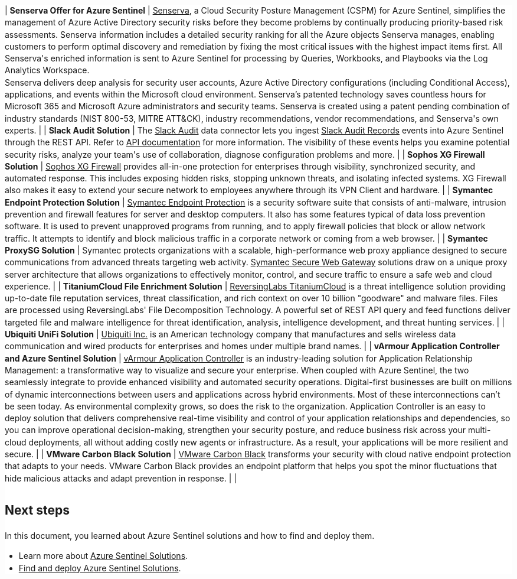 | **Senserva Offer for Azure Sentinel** | [Senserva](https://www.senserva.com/product/), a Cloud Security Posture Management (CSPM) for Azure Sentinel, simplifies the management of Azure Active Directory security risks before they become problems by continually producing priority-based risk assessments. Senserva information includes a detailed security ranking for all the Azure objects Senserva manages, enabling customers to perform optimal discovery and remediation by fixing the most critical issues with the highest impact items first.  All Senserva's enriched information is sent to Azure Sentinel for processing by Queries, Workbooks, and Playbooks via the Log Analytics Workspace.<br>Senserva delivers deep analysis for security user accounts, Azure Active Directory configurations (including Conditional Access), applications, and events within the Microsoft cloud environment. Senserva’s patented technology saves countless hours for Microsoft 365 and Microsoft Azure administrators and security teams. Senserva is created using a patent pending combination of industry standards (NIST 800-53, MITRE ATT&CK), industry recommendations, vendor recommendations, and Senserva's own experts. |
| **Slack Audit Solution** | The [Slack Audit](https://slack.com/) data connector lets you ingest [Slack Audit Records](https://api.slack.com/admins/audit-logs) events into Azure Sentinel through the REST API. Refer to [API documentation](https://api.slack.com/admins/audit-logs#the_audit_event) for more information. The visibility of these events helps you examine potential security risks, analyze your team's use of collaboration, diagnose configuration problems and more. |
| **Sophos XG Firewall Solution** | [Sophos XG Firewall](https://www.sophos.com/products/next-gen-firewall.aspx) provides all-in-one protection for enterprises through visibility, synchronized security, and automated response. This includes exposing hidden risks, stopping unknown threats, and isolating infected systems. XG Firewall also makes it easy to extend your secure network to employees anywhere through its VPN Client and hardware. |
| **Symantec Endpoint Protection Solution** | [Symantec Endpoint Protection](https://www.broadcom.com/products/cyber-security/endpoint) is a security software suite that consists of anti-malware, intrusion prevention and firewall features for server and desktop computers. It also has some features typical of data loss prevention software. It is used to prevent unapproved programs from running, and to apply firewall policies that block or allow network traffic. It attempts to identify and block malicious traffic in a corporate network or coming from a web browser. |
| **Symantec ProxySG Solution** | Symantec protects organizations with a scalable, high-performance web proxy appliance designed to secure communications from advanced threats targeting web activity. [Symantec Secure Web Gateway](https://www.broadcom.com/products/cyber-security/network/gateway/proxy-sg-and-advanced-secure-gateway) solutions draw on a unique proxy server architecture that allows organizations to effectively monitor, control, and secure traffic to ensure a safe web and cloud experience. |
| **TitaniumCloud File Enrichment Solution** | [ReversingLabs TitaniumCloud](https://www.reversinglabs.com/products/file-reputation-service) is a threat intelligence solution providing up-to-date file reputation services, threat classification, and rich context on over 10 billion "goodware" and malware files. Files are processed using ReversingLabs' File Decomposition Technology. A powerful set of REST API query and feed functions deliver targeted file and malware intelligence for threat identification, analysis, intelligence development, and threat hunting services. |
| **Ubiquiti UniFi Solution** | [Ubiquiti Inc.](https://www.ui.com/) is an American technology company that manufactures and sells wireless data communication and wired products for enterprises and homes under multiple brand names. |
| **vArmour Application Controller and Azure Sentinel Solution** | [vArmour Application Controller](https://www.varmour.com/) is an industry-leading solution for Application Relationship Management: a transformative way to visualize and secure your enterprise. When coupled with Azure Sentinel, the two seamlessly integrate to provide enhanced visibility and automated security operations. Digital-first businesses are built on millions of dynamic interconnections between users and applications across hybrid environments. Most of these interconnections can’t be seen today. As environmental complexity grows, so does the risk to the organization. Application Controller is an easy to deploy solution that delivers comprehensive real-time visibility and control of your application relationships and dependencies, so you can improve operational decision-making, strengthen your security posture, and reduce business risk across your multi-cloud deployments, all without adding costly new agents or infrastructure. As a result, your applications will be more resilient and secure. |
| **VMware Carbon Black Solution** | [VMware Carbon Black](https://www.carbonblack.com/products/vmware-carbon-black-cloud-endpoint/) transforms your security with cloud native endpoint protection that adapts to your needs. VMware Carbon Black provides an endpoint platform that helps you spot the minor fluctuations that hide malicious attacks and adapt prevention in response. |
| 

## Next steps

In this document, you learned about Azure Sentinel solutions and how to find and deploy them.

- Learn more about [Azure Sentinel Solutions](sentinel-solutions.md).
- [Find and deploy Azure Sentinel Solutions](sentinel-solutions-deploy.md).
